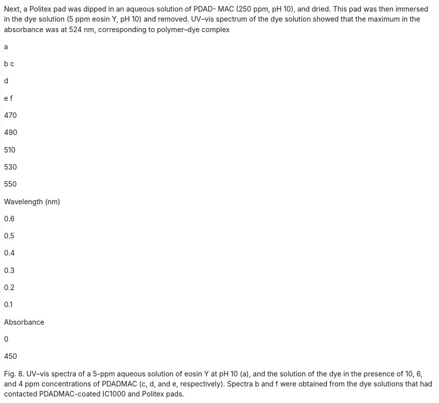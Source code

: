 
Next,  a  Politex  pad  was   dipped  in  an  aqueous  solution  of  PDAD- MAC   (250  ppm,  pH  10),  and  dried.  This  pad  was   then  immersed in  the  dye  solution  (5  ppm  eosin  Y,  pH  10)  and  removed.  UV–vis spectrum  of  the  dye  solution  showed  that  the  maximum  in  the absorbance  was  at  524  nm,   corresponding  to  polymer–dye  complex 


a 


b c 


d 


e f 


470 


490 


510 


530 


550 


Wavelength (nm) 


0.6 


0.5 


0.4 


0.3 


0.2 


0.1 


Absorbance 


0 


450 


Fig.  8.  UV–vis  spectra  of  a  5-ppm  aqueous  solution  of  eosin  Y  at  pH  10  (a),  and  the solution  of  the  dye  in  the  presence  of  10,  6,  and  4  ppm  concentrations  of  PDADMAC (c,  d,  and  e,  respectively).  Spectra  b  and  f  were  obtained  from  the  dye  solutions  that had   contacted  PDADMAC-coated  IC1000  and  Politex  pads. 

